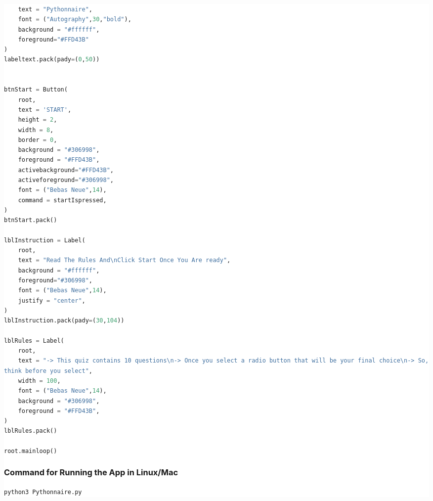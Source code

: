 ```python
    text = "Pythonnaire",
    font = ("Autography",30,"bold"),
    background = "#ffffff",
    foreground="#FFD43B"
)
labeltext.pack(pady=(0,50))


btnStart = Button(
    root,
    text = 'START',
    height = 2, 
    width = 8,
    border = 0,
    background = "#306998",
    foreground = "#FFD43B",
    activebackground="#FFD43B", 
    activeforeground="#306998",
    font = ("Bebas Neue",14),
    command = startIspressed,
)
btnStart.pack()

lblInstruction = Label(
    root,
    text = "Read The Rules And\nClick Start Once You Are ready",
    background = "#ffffff",
    foreground="#306998",
    font = ("Bebas Neue",14),
    justify = "center",
)
lblInstruction.pack(pady=(30,104))

lblRules = Label(
    root,
    text = "-> This quiz contains 10 questions\n-> Once you select a radio button that will be your final choice\n-> So, think before you select",
    width = 100,
    font = ("Bebas Neue",14),
    background = "#306998",
    foreground = "#FFD43B",
)
lblRules.pack()

root.mainloop()
```

### Command for Running the App in Linux/Mac
```bash
python3 Pythonnaire.py
```
